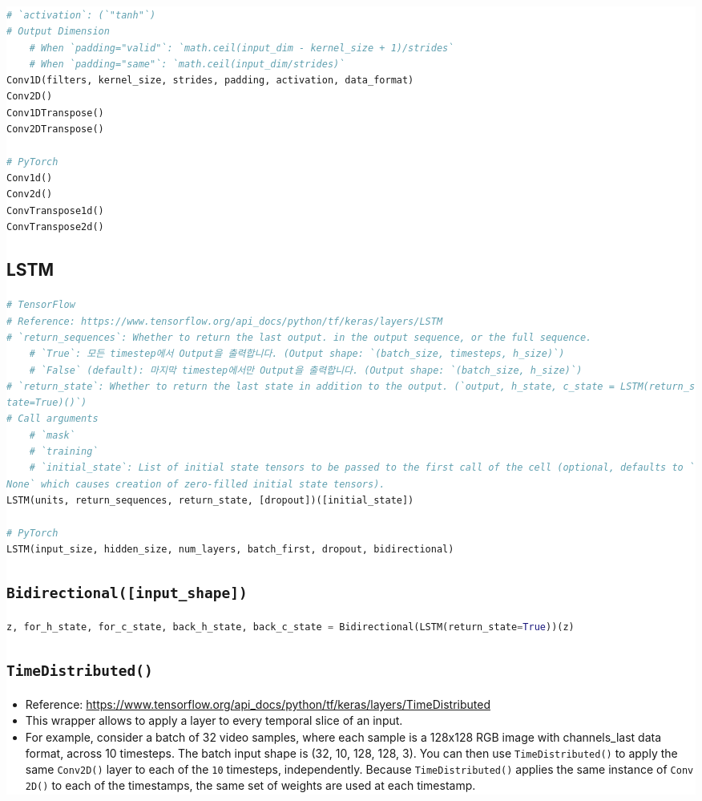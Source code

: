 ```python
# `activation`: (`"tanh"`)
# Output Dimension
	# When `padding="valid"`: `math.ceil(input_dim - kernel_size + 1)/strides`
	# When `padding="same"`: `math.ceil(input_dim/strides)`
Conv1D(filters, kernel_size, strides, padding, activation, data_format)
Conv2D()
Conv1DTranspose()
Conv2DTranspose()

# PyTorch
Conv1d()
Conv2d()
ConvTranspose1d()
ConvTranspose2d()
```
## LSTM
```python
# TensorFlow
# Reference: https://www.tensorflow.org/api_docs/python/tf/keras/layers/LSTM
# `return_sequences`: Whether to return the last output. in the output sequence, or the full sequence.
	# `True`: 모든 timestep에서 Output을 출력합니다. (Output shape: `(batch_size, timesteps, h_size)`)
	# `False` (default): 마지막 timestep에서만 Output을 출력합니다. (Output shape: `(batch_size, h_size)`)
# `return_state`: Whether to return the last state in addition to the output. (`output, h_state, c_state = LSTM(return_state=True)()`)
# Call arguments
	# `mask`
	# `training`
	# `initial_state`: List of initial state tensors to be passed to the first call of the cell (optional, defaults to `None` which causes creation of zero-filled initial state tensors).
LSTM(units, return_sequences, return_state, [dropout])([initial_state])

# PyTorch
LSTM(input_size, hidden_size, num_layers, batch_first, dropout, bidirectional)
```
## `Bidirectional([input_shape])`
```python
z, for_h_state, for_c_state, back_h_state, back_c_state = Bidirectional(LSTM(return_state=True))(z)
```
## `TimeDistributed()`
- Reference: https://www.tensorflow.org/api_docs/python/tf/keras/layers/TimeDistributed
- This wrapper allows to apply a layer to every temporal slice of an input.
- For example, consider a batch of 32 video samples, where each sample is a 128x128 RGB image with channels_last data format, across 10 timesteps. The batch input shape is (32, 10, 128, 128, 3). You can then use `TimeDistributed()` to apply the same `Conv2D()` layer to each of the `10` timesteps, independently. Because `TimeDistributed()` applies the same instance of `Conv2D()` to each of the timestamps, the same set of weights are used at each timestamp.
